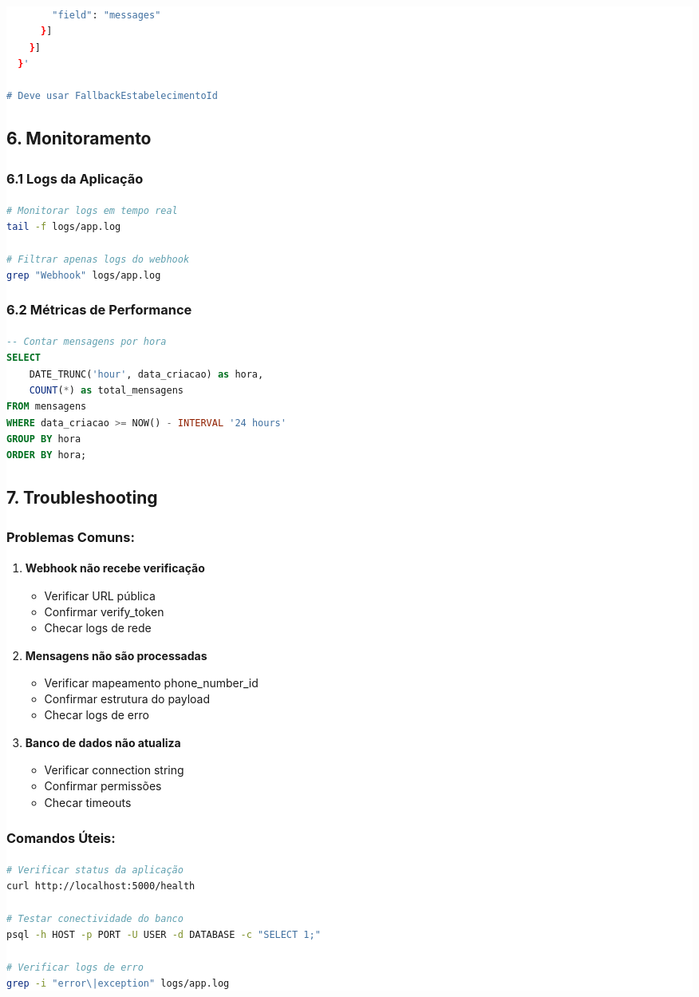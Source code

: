 ```bash
        "field": "messages"
      }]
    }]
  }'

# Deve usar FallbackEstabelecimentoId
```

## 6. Monitoramento

### 6.1 Logs da Aplicação
```bash
# Monitorar logs em tempo real
tail -f logs/app.log

# Filtrar apenas logs do webhook
grep "Webhook" logs/app.log
```

### 6.2 Métricas de Performance
```sql
-- Contar mensagens por hora
SELECT 
    DATE_TRUNC('hour', data_criacao) as hora,
    COUNT(*) as total_mensagens
FROM mensagens 
WHERE data_criacao >= NOW() - INTERVAL '24 hours'
GROUP BY hora
ORDER BY hora;
```

## 7. Troubleshooting

### Problemas Comuns:

1. **Webhook não recebe verificação**
   - Verificar URL pública
   - Confirmar verify_token
   - Checar logs de rede

2. **Mensagens não são processadas**
   - Verificar mapeamento phone_number_id
   - Confirmar estrutura do payload
   - Checar logs de erro

3. **Banco de dados não atualiza**
   - Verificar connection string
   - Confirmar permissões
   - Checar timeouts

### Comandos Úteis:
```bash
# Verificar status da aplicação
curl http://localhost:5000/health

# Testar conectividade do banco
psql -h HOST -p PORT -U USER -d DATABASE -c "SELECT 1;"

# Verificar logs de erro
grep -i "error\|exception" logs/app.log
```